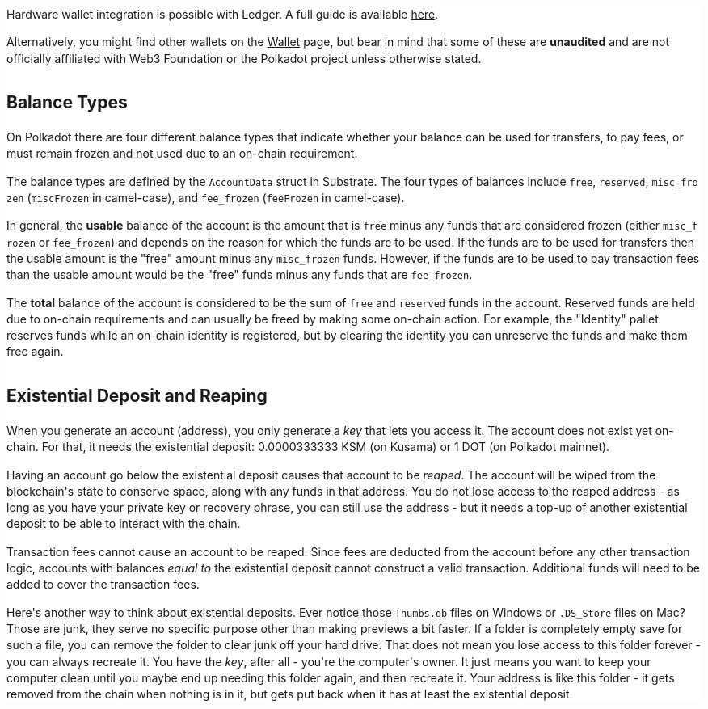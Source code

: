 Hardware wallet integration is possible with Ledger. A full guide is available
[here](learn-ledger.md).

Alternatively, you might find other wallets on the [Wallet](../build/build-wallets.md) page, but bear in mind
that some of these are **unaudited** and are not officially affiliated with Web3 Foundation or the
Polkadot project unless otherwise stated.

## Balance Types

On Polkadot there are four different balance types that indicate whether your balance can be used
for transfers, to pay fees, or must remain frozen and not used due to an on-chain requirement.

The balance types are defined by the `AccountData` struct in Substrate. The four types of balances
include `free`, `reserved`, `misc_frozen` (`miscFrozen` in camel-case), and `fee_frozen`
(`feeFrozen` in camel-case).

In general, the **usable** balance of the account is the amount that is `free` minus any funds that
are considered frozen (either `misc_frozen` or `fee_frozen`) and depends on the reason for which the
funds are to be used. If the funds are to be used for transfers then the usable amount is the "free"
amount minus any `misc_frozen` funds. However, if the funds are to be used to pay transaction fees
than the usable amount would be the "free" funds minus any funds that are `fee_frozen`.

The **total** balance of the account is considered to be the sum of `free` and `reserved` funds in
the account. Reserved funds are held due to on-chain requirements and can usually be freed by making
some on-chain action. For example, the "Identity" pallet reserves funds while an on-chain identity
is registered, but by clearing the identity you can unreserve the funds and make them free again.

## Existential Deposit and Reaping

When you generate an account (address), you only generate a _key_ that lets you access it. The
account does not exist yet on-chain. For that, it needs the existential deposit: 0.0000333333 KSM
(on Kusama) or 1 DOT (on Polkadot mainnet).

Having an account go below the existential deposit causes that account to be _reaped_. The account
will be wiped from the blockchain's state to conserve space, along with any funds in that address.
You do not lose access to the reaped address - as long as you have your private key or recovery
phrase, you can still use the address - but it needs a top-up of another existential deposit to be
able to interact with the chain.

Transaction fees cannot cause an account to be reaped. Since fees are deducted from the account
before any other transaction logic, accounts with balances _equal to_ the existential deposit cannot
construct a valid transaction. Additional funds will need to be added to cover the transaction fees.

Here's another way to think about existential deposits. Ever notice those `Thumbs.db` files on
Windows or `.DS_Store` files on Mac? Those are junk, they serve no specific purpose other than
making previews a bit faster. If a folder is completely empty save for such a file, you can remove
the folder to clear junk off your hard drive. That does not mean you lose access to this folder
forever - you can always recreate it. You have the _key_, after all - you're the computer's owner.
It just means you want to keep your computer clean until you maybe end up needing this folder again,
and then recreate it. Your address is like this folder - it gets removed from the chain when nothing
is in it, but gets put back when it has at least the existential deposit.
